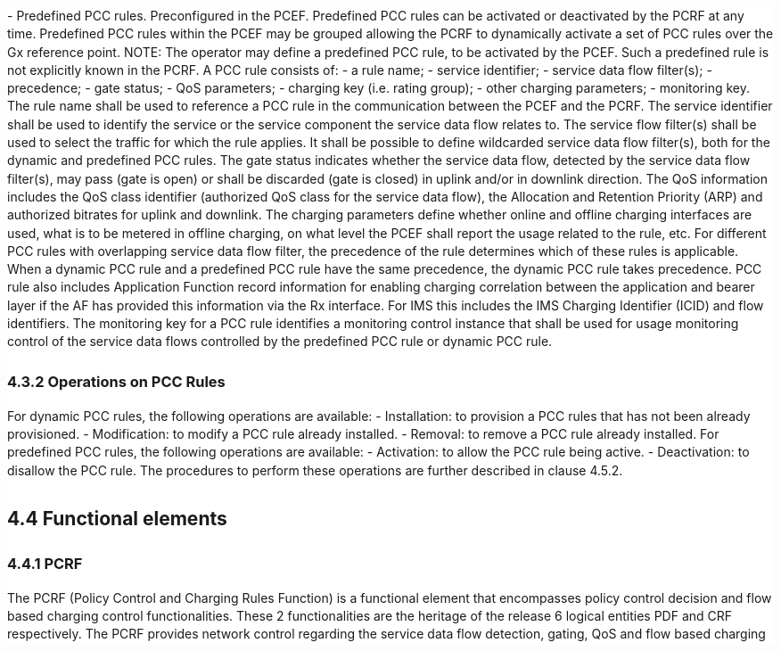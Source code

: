 \- Predefined PCC rules. Preconfigured in the PCEF. Predefined PCC rules can
be activated or deactivated by the PCRF at any time. Predefined PCC rules
within the PCEF may be grouped allowing the PCRF to dynamically activate a set
of PCC rules over the Gx reference point.
NOTE: The operator may define a predefined PCC rule, to be activated by the
PCEF. Such a predefined rule is not explicitly known in the PCRF.
A PCC rule consists of:
\- a rule name;
\- service identifier;
\- service data flow filter(s);
\- precedence;
\- gate status;
\- QoS parameters;
\- charging key (i.e. rating group);
\- other charging parameters;
\- monitoring key.
The rule name shall be used to reference a PCC rule in the communication
between the PCEF and the PCRF.
The service identifier shall be used to identify the service or the service
component the service data flow relates to.
The service flow filter(s) shall be used to select the traffic for which the
rule applies. It shall be possible to define wildcarded service data flow
filter(s), both for the dynamic and predefined PCC rules.
The gate status indicates whether the service data flow, detected by the
service data flow filter(s), may pass (gate is open) or shall be discarded
(gate is closed) in uplink and/or in downlink direction.
The QoS information includes the QoS class identifier (authorized QoS class
for the service data flow), the Allocation and Retention Priority (ARP) and
authorized bitrates for uplink and downlink.
The charging parameters define whether online and offline charging interfaces
are used, what is to be metered in offline charging, on what level the PCEF
shall report the usage related to the rule, etc.
For different PCC rules with overlapping service data flow filter, the
precedence of the rule determines which of these rules is applicable. When a
dynamic PCC rule and a predefined PCC rule have the same precedence, the
dynamic PCC rule takes precedence.
PCC rule also includes Application Function record information for enabling
charging correlation between the application and bearer layer if the AF has
provided this information via the Rx interface. For IMS this includes the IMS
Charging Identifier (ICID) and flow identifiers.
The monitoring key for a PCC rule identifies a monitoring control instance
that shall be used for usage monitoring control of the service data flows
controlled by the predefined PCC rule or dynamic PCC rule.
### 4.3.2 Operations on PCC Rules
For dynamic PCC rules, the following operations are available:
\- Installation: to provision a PCC rules that has not been already
provisioned.
\- Modification: to modify a PCC rule already installed.
\- Removal: to remove a PCC rule already installed.
For predefined PCC rules, the following operations are available:
\- Activation: to allow the PCC rule being active.
\- Deactivation: to disallow the PCC rule.
The procedures to perform these operations are further described in clause
4.5.2.
## 4.4 Functional elements
### 4.4.1 PCRF
The PCRF (Policy Control and Charging Rules Function) is a functional element
that encompasses policy control decision and flow based charging control
functionalities. These 2 functionalities are the heritage of the release 6
logical entities PDF and CRF respectively. The PCRF provides network control
regarding the service data flow detection, gating, QoS and flow based charging